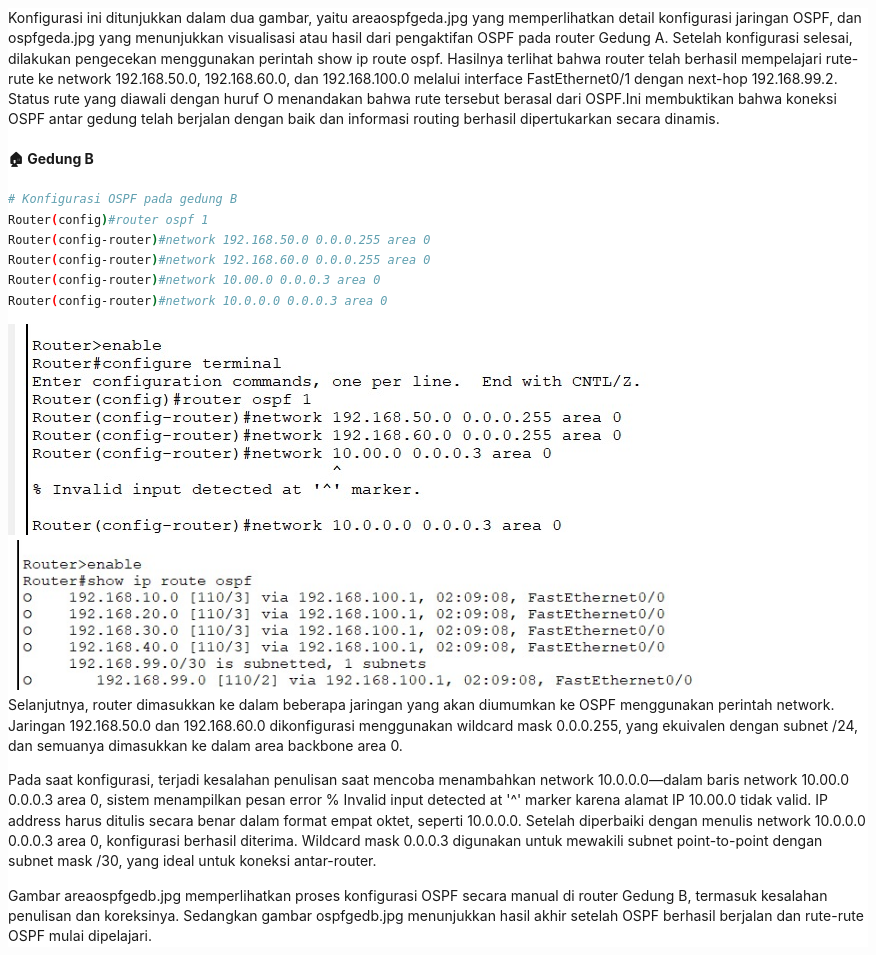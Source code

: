 Konfigurasi ini ditunjukkan dalam dua gambar, yaitu areaospfgeda.jpg yang memperlihatkan detail konfigurasi jaringan OSPF, dan ospfgeda.jpg yang menunjukkan visualisasi atau hasil dari pengaktifan OSPF pada router Gedung A. Setelah konfigurasi selesai, dilakukan pengecekan menggunakan perintah show ip route ospf. Hasilnya terlihat bahwa router telah berhasil mempelajari rute-rute ke network 192.168.50.0, 192.168.60.0, dan 192.168.100.0 melalui interface FastEthernet0/1 dengan next-hop 192.168.99.2. Status rute yang diawali dengan huruf O menandakan bahwa rute tersebut berasal dari OSPF.Ini membuktikan bahwa koneksi OSPF antar gedung telah berjalan dengan baik dan informasi routing berhasil dipertukarkan secara dinamis.

#### 🏠 Gedung B

```bash
# Konfigurasi OSPF pada gedung B
Router(config)#router ospf 1
Router(config-router)#network 192.168.50.0 0.0.0.255 area 0
Router(config-router)#network 192.168.60.0 0.0.0.255 area 0
Router(config-router)#network 10.00.0 0.0.0.3 area 0
Router(config-router)#network 10.0.0.0 0.0.0.3 area 0
```

![ospfb](areaospfgedb.jpg)
![ospfa2](ospfgedb.jpg)
Selanjutnya, router dimasukkan ke dalam beberapa jaringan yang akan diumumkan ke OSPF menggunakan perintah network. Jaringan 192.168.50.0 dan 192.168.60.0 dikonfigurasi menggunakan wildcard mask 0.0.0.255, yang ekuivalen dengan subnet /24, dan semuanya dimasukkan ke dalam area backbone area 0.

Pada saat konfigurasi, terjadi kesalahan penulisan saat mencoba menambahkan network 10.0.0.0—dalam baris network 10.00.0 0.0.0.3 area 0, sistem menampilkan pesan error % Invalid input detected at '^' marker karena alamat IP 10.00.0 tidak valid. IP address harus ditulis secara benar dalam format empat oktet, seperti 10.0.0.0. Setelah diperbaiki dengan menulis network 10.0.0.0 0.0.0.3 area 0, konfigurasi berhasil diterima. Wildcard mask 0.0.0.3 digunakan untuk mewakili subnet point-to-point dengan subnet mask /30, yang ideal untuk koneksi antar-router.

Gambar areaospfgedb.jpg memperlihatkan proses konfigurasi OSPF secara manual di router Gedung B, termasuk kesalahan penulisan dan koreksinya. Sedangkan gambar ospfgedb.jpg menunjukkan hasil akhir setelah OSPF berhasil berjalan dan rute-rute OSPF mulai dipelajari.
